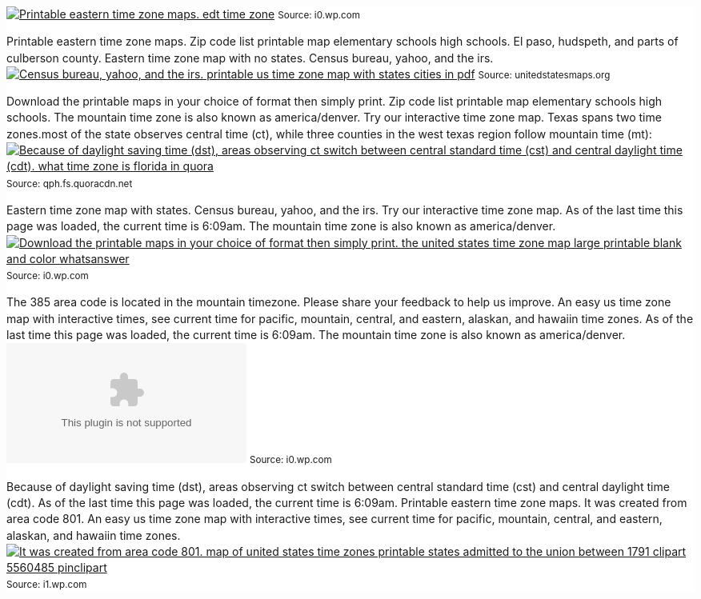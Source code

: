 [![Printable eastern time zone maps. edt time zone](https://encrypted-tbn0.gstatic.com/images?q=tbn:ANd9GcTcFt6caqBnGQB7RnkpKV6-STbGdNij5X7_wg&amp;usqp=CAU "edt time zone")](https://i0.wp.com/i.pinimg.com/originals/cf/95/de/cf95de6009a9699bf3159a772bf4633f.jpg)
<small>Source: i0.wp.com</small>

Printable eastern time zone maps. Zip code list printable map elementary schools high schools. El paso, hudspeth, and parts of culberson county. Eastern time zone map with no states. Census bureau, yahoo, and the irs.
[![Census bureau, yahoo, and the irs. printable us time zone map with states cities in pdf](https://encrypted-tbn0.gstatic.com/images?q=tbn:ANd9GcQd7FKZXtuadHqZklWW6EMJLYnsCPU7gmbkhlF4t55dib5eHSTO_UIhjpNLAXL8pcIzcLM&amp;usqp=CAU "printable us time zone map with states cities in pdf")](https://unitedstatesmaps.org/wordpress/wp-content/uploads/2021/07/Printable-Map-of-US-Time-Zones.jpg)
<small>Source: unitedstatesmaps.org</small>

Download the printable maps in your choice of format then simply print. Zip code list printable map elementary schools high schools. The mountain time zone is also known as america/denver. Try our interactive time zone map. Texas spans two time zones.most of the state observes central time (ct), while three counties in the west texas region follow mountain time (mt):
[![Because of daylight saving time (dst), areas observing ct switch between central standard time (cst) and central daylight time (cdt). what time zone is florida in quora](https://encrypted-tbn0.gstatic.com/images?q=tbn:ANd9GcRnU-gP8gvdi47y8NFO1BCDb1qT_1d30YDO1Q&amp;usqp=CAU "what time zone is florida in quora")](https://qph.fs.quoracdn.net/main-qimg-16fdc1947aafb7d1c1ef39d4caf70b01-lq)
<small>Source: qph.fs.quoracdn.net</small>

Eastern time zone map with states. Census bureau, yahoo, and the irs. Try our interactive time zone map. As of the last time this page was loaded, the current time is 6:09am. The mountain time zone is also known as america/denver.
[![Download the printable maps in your choice of format then simply print. the united states time zone map large printable blank and color whatsanswer](https://encrypted-tbn0.gstatic.com/images?q=tbn:ANd9GcS1V5TumaPjK3xGnY07bfkXBIkgaruG1uCu_g&amp;usqp=CAU "the united states time zone map large printable blank and color whatsanswer")](https://i0.wp.com/whatsanswer.com/wp-content/uploads/2019/09/Large-Printable-Blank-Labeled-time-zone-map-of-the-USA-without-states-name-and-county.jpg?fit=1600%2C1005&amp;ssl=1)
<small>Source: i0.wp.com</small>

The 385 area code is located in the mountain timezone. Please share your feedback to help us improve. An easy us time zone map with interactive times, see current time for pacific, mountain, central, and eastern, alaskan, and hawaiin time zones. As of the last time this page was loaded, the current time is 6:09am. The mountain time zone is also known as america/denver.
[![Printable eastern time zone maps. printable map of us time zones clipart best](clipartbest.com "printable map of us time zones clipart best")](https://i0.wp.com/www.clipartbest.com/cliparts/bTy/LEA/bTyLEAg8c.gif)
<small>Source: i0.wp.com</small>

Because of daylight saving time (dst), areas observing ct switch between central standard time (cst) and central daylight time (cdt). As of the last time this page was loaded, the current time is 6:09am. Printable eastern time zone maps. It was created from area code 801. An easy us time zone map with interactive times, see current time for pacific, mountain, central, and eastern, alaskan, and hawaiin time zones.
[![It was created from area code 801. map of united states time zones printable states admitted to the union between 1791 clipart 5560485 pinclipart](https://encrypted-tbn0.gstatic.com/images?q=tbn:ANd9GcQpiNT0NtbOUJP25quarSbe0iDObBvApUtFWw&amp;usqp=CAU "map of united states time zones printable states admitted to the union between 1791 clipart 5560485 pinclipart")](https://i1.wp.com/www.pinclipart.com/picdir/middle/556-5560485_map-of-united-states-time-zones-printable-states.png)
<small>Source: i1.wp.com</small>
